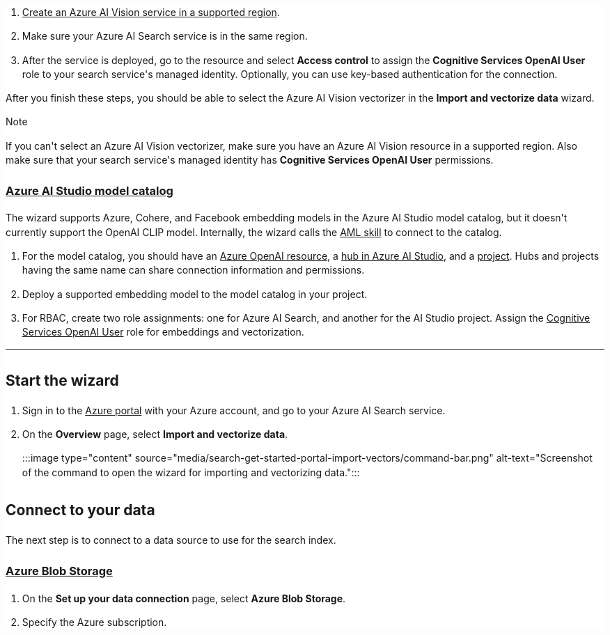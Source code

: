 1. [Create an Azure AI Vision service in a supported region](/azure/ai-services/computer-vision/how-to/image-retrieval?tabs=csharp#prerequisites).

1. Make sure your Azure AI Search service is in the same region.

1. After the service is deployed, go to the resource and select **Access control** to assign the **Cognitive Services OpenAI User** role to your search service's managed identity. Optionally, you can use key-based authentication for the connection.

After you finish these steps, you should be able to select the Azure AI Vision vectorizer in the **Import and vectorize data** wizard.

> [!NOTE]
> If you can't select an Azure AI Vision vectorizer, make sure you have an Azure AI Vision resource in a supported region. Also make sure that your search service's managed identity has **Cognitive Services OpenAI User** permissions.

### [Azure AI Studio model catalog](#tab/model-catalog)

The wizard supports Azure, Cohere, and Facebook embedding models in the Azure AI Studio model catalog, but it doesn't currently support the OpenAI CLIP model. Internally, the wizard calls the [AML skill](cognitive-search-aml-skill.md) to connect to the catalog.

1. For the model catalog, you should have an [Azure OpenAI resource](/azure/ai-services/openai/how-to/create-resource), a [hub in Azure AI Studio](/azure/ai-studio/how-to/create-projects), and a [project](/azure/ai-studio/how-to/create-projects). Hubs and projects having the same name can share connection information and permissions.

1. Deploy a supported embedding model to the model catalog in your project.

1. For RBAC, create two role assignments: one for Azure AI Search, and another for the AI Studio project. Assign the [Cognitive Services OpenAI User](/azure/ai-services/openai/how-to/role-based-access-control) role for embeddings and vectorization.

---

## Start the wizard

1. Sign in to the [Azure portal](https://portal.azure.com/) with your Azure account, and go to your Azure AI Search service.

1. On the **Overview** page, select **Import and vectorize data**.

   :::image type="content" source="media/search-get-started-portal-import-vectors/command-bar.png" alt-text="Screenshot of the command to open the wizard for importing and vectorizing data.":::

## Connect to your data

The next step is to connect to a data source to use for the search index.

### [Azure Blob Storage](#tab/connect-data-storage)

1. On the **Set up your data connection** page, select **Azure Blob Storage**.

1. Specify the Azure subscription.
